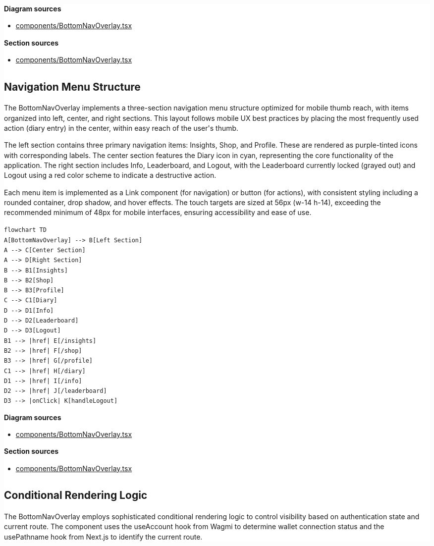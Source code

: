 **Diagram sources**
- [components/BottomNavOverlay.tsx](file://components/BottomNavOverlay.tsx#L1-L205)

**Section sources**
- [components/BottomNavOverlay.tsx](file://components/BottomNavOverlay.tsx#L1-L205)

## Navigation Menu Structure
The BottomNavOverlay implements a three-section navigation menu structure optimized for mobile thumb reach, with items organized into left, center, and right sections. This layout follows mobile UX best practices by placing the most frequently used action (diary entry) in the center, within easy reach of the user's thumb.

The left section contains three primary navigation items: Insights, Shop, and Profile. These are rendered as purple-tinted icons with corresponding labels. The center section features the Diary icon in cyan, representing the core functionality of the application. The right section includes Info, Leaderboard, and Logout, with the Leaderboard currently locked (grayed out) and Logout using a red color scheme to indicate a destructive action.

Each menu item is implemented as a Link component (for navigation) or button (for actions), with consistent styling including a rounded container, drop shadow, and hover effects. The touch targets are sized at 56px (w-14 h-14), exceeding the recommended minimum of 48px for mobile interfaces, ensuring accessibility and ease of use.

```mermaid
flowchart TD
A[BottomNavOverlay] --> B[Left Section]
A --> C[Center Section]
A --> D[Right Section]
B --> B1[Insights]
B --> B2[Shop]
B --> B3[Profile]
C --> C1[Diary]
D --> D1[Info]
D --> D2[Leaderboard]
D --> D3[Logout]
B1 --> |href| E[/insights]
B2 --> |href| F[/shop]
B3 --> |href| G[/profile]
C1 --> |href| H[/diary]
D1 --> |href| I[/info]
D2 --> |href| J[/leaderboard]
D3 --> |onClick| K[handleLogout]
```

**Diagram sources**
- [components/BottomNavOverlay.tsx](file://components/BottomNavOverlay.tsx#L1-L205)

**Section sources**
- [components/BottomNavOverlay.tsx](file://components/BottomNavOverlay.tsx#L1-L205)

## Conditional Rendering Logic
The BottomNavOverlay employs sophisticated conditional rendering logic to control visibility based on authentication state and current route. The component uses the useAccount hook from Wagmi to determine wallet connection status and the usePathname hook from Next.js to identify the current route.
